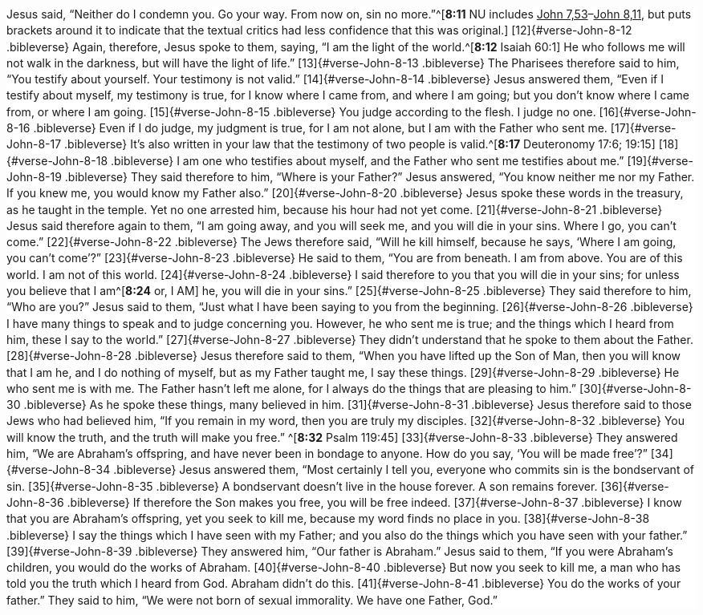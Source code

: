 Jesus said, “Neither do I condemn you. Go your way. From now on, sin no more.”^[**8:11** NU includes [John 7,53](ch043.xhtml#verse-John-7-53)–[John 8,11](ch043.xhtml#verse-John-8-11), but puts brackets around it to indicate that the textual critics had less confidence that this was original.] 
[12]{#verse-John-8-12 .bibleverse} Again, therefore, Jesus spoke to them, saying, “I am the light of the world.^[**8:12** Isaiah 60:1] He who follows me will not walk in the darkness, but will have the light of life.” 
[13]{#verse-John-8-13 .bibleverse} The Pharisees therefore said to him, “You testify about yourself. Your testimony is not valid.” 
[14]{#verse-John-8-14 .bibleverse} Jesus answered them, “Even if I testify about myself, my testimony is true, for I know where I came from, and where I am going; but you don’t know where I came from, or where I am going. [15]{#verse-John-8-15 .bibleverse} You judge according to the flesh. I judge no one. [16]{#verse-John-8-16 .bibleverse} Even if I do judge, my judgment is true, for I am not alone, but I am with the Father who sent me. [17]{#verse-John-8-17 .bibleverse} It’s also written in your law that the testimony of two people is valid.^[**8:17** Deuteronomy 17:6; 19:15] [18]{#verse-John-8-18 .bibleverse} I am one who testifies about myself, and the Father who sent me testifies about me.” 
[19]{#verse-John-8-19 .bibleverse} They said therefore to him, “Where is your Father?” 
Jesus answered, “You know neither me nor my Father. If you knew me, you would know my Father also.” [20]{#verse-John-8-20 .bibleverse} Jesus spoke these words in the treasury, as he taught in the temple. Yet no one arrested him, because his hour had not yet come. [21]{#verse-John-8-21 .bibleverse} Jesus said therefore again to them, “I am going away, and you will seek me, and you will die in your sins. Where I go, you can’t come.” 
[22]{#verse-John-8-22 .bibleverse} The Jews therefore said, “Will he kill himself, because he says, ‘Where I am going, you can’t come’?” 
[23]{#verse-John-8-23 .bibleverse} He said to them, “You are from beneath. I am from above. You are of this world. I am not of this world. [24]{#verse-John-8-24 .bibleverse} I said therefore to you that you will die in your sins; for unless you believe that I am^[**8:24** or, I AM] he, you will die in your sins.” 
[25]{#verse-John-8-25 .bibleverse} They said therefore to him, “Who are you?” 
Jesus said to them, “Just what I have been saying to you from the beginning. [26]{#verse-John-8-26 .bibleverse} I have many things to speak and to judge concerning you. However, he who sent me is true; and the things which I heard from him, these I say to the world.” 
[27]{#verse-John-8-27 .bibleverse} They didn’t understand that he spoke to them about the Father. [28]{#verse-John-8-28 .bibleverse} Jesus therefore said to them, “When you have lifted up the Son of Man, then you will know that I am he, and I do nothing of myself, but as my Father taught me, I say these things. [29]{#verse-John-8-29 .bibleverse} He who sent me is with me. The Father hasn’t left me alone, for I always do the things that are pleasing to him.” 
[30]{#verse-John-8-30 .bibleverse} As he spoke these things, many believed in him. [31]{#verse-John-8-31 .bibleverse} Jesus therefore said to those Jews who had believed him, “If you remain in my word, then you are truly my disciples. [32]{#verse-John-8-32 .bibleverse} You will know the truth, and the truth will make you free.” ^[**8:32** Psalm 119:45] 
[33]{#verse-John-8-33 .bibleverse} They answered him, “We are Abraham’s offspring, and have never been in bondage to anyone. How do you say, ‘You will be made free’?” 
[34]{#verse-John-8-34 .bibleverse} Jesus answered them, “Most certainly I tell you, everyone who commits sin is the bondservant of sin. [35]{#verse-John-8-35 .bibleverse} A bondservant doesn’t live in the house forever. A son remains forever. [36]{#verse-John-8-36 .bibleverse} If therefore the Son makes you free, you will be free indeed. [37]{#verse-John-8-37 .bibleverse} I know that you are Abraham’s offspring, yet you seek to kill me, because my word finds no place in you. [38]{#verse-John-8-38 .bibleverse} I say the things which I have seen with my Father; and you also do the things which you have seen with your father.” 
[39]{#verse-John-8-39 .bibleverse} They answered him, “Our father is Abraham.” 
Jesus said to them, “If you were Abraham’s children, you would do the works of Abraham. [40]{#verse-John-8-40 .bibleverse} But now you seek to kill me, a man who has told you the truth which I heard from God. Abraham didn’t do this. [41]{#verse-John-8-41 .bibleverse} You do the works of your father.” 
They said to him, “We were not born of sexual immorality. We have one Father, God.” 
